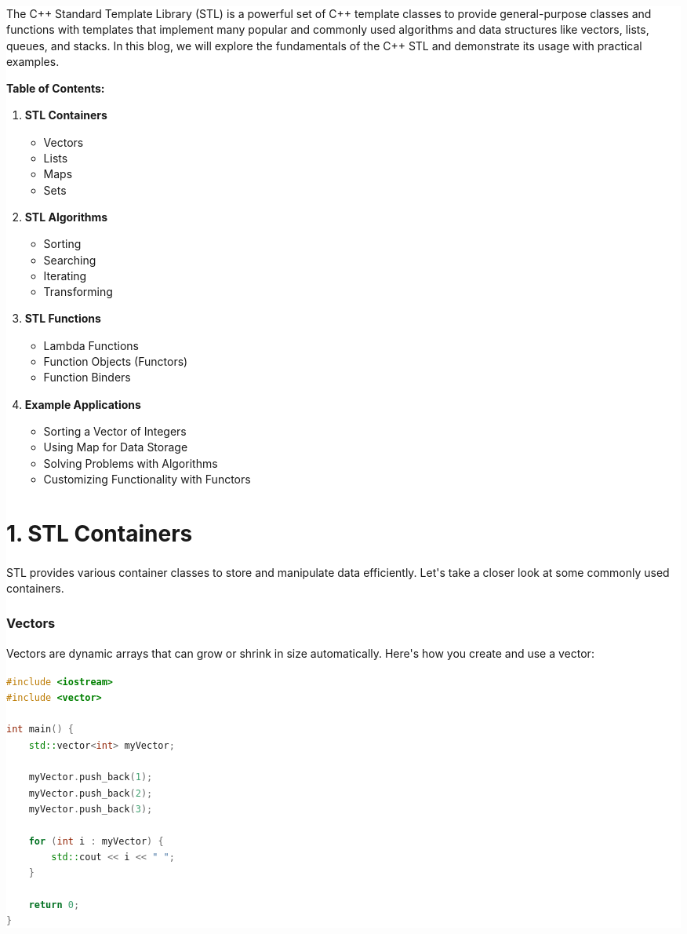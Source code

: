 The C++ Standard Template Library (STL) is a powerful set of C++ template classes to provide general-purpose classes and functions with templates that implement many popular and commonly used algorithms and data structures like vectors, lists, queues, and stacks. In this blog, we will explore the fundamentals of the C++ STL and demonstrate its usage with practical examples.

**Table of Contents:**

1. **STL Containers**
    - Vectors
    - Lists
    - Maps
    - Sets

2. **STL Algorithms**
    - Sorting
    - Searching
    - Iterating
    - Transforming

3. **STL Functions**
    - Lambda Functions
    - Function Objects (Functors)
    - Function Binders

4. **Example Applications**
    - Sorting a Vector of Integers
    - Using Map for Data Storage
    - Solving Problems with Algorithms
    - Customizing Functionality with Functors

# 1. STL Containers

STL provides various container classes to store and manipulate data efficiently. Let's take a closer look at some commonly used containers.

### Vectors

Vectors are dynamic arrays that can grow or shrink in size automatically. Here's how you create and use a vector:

```cpp
#include <iostream>
#include <vector>

int main() {
    std::vector<int> myVector;
    
    myVector.push_back(1);
    myVector.push_back(2);
    myVector.push_back(3);
    
    for (int i : myVector) {
        std::cout << i << " ";
    }
    
    return 0;
}
```
